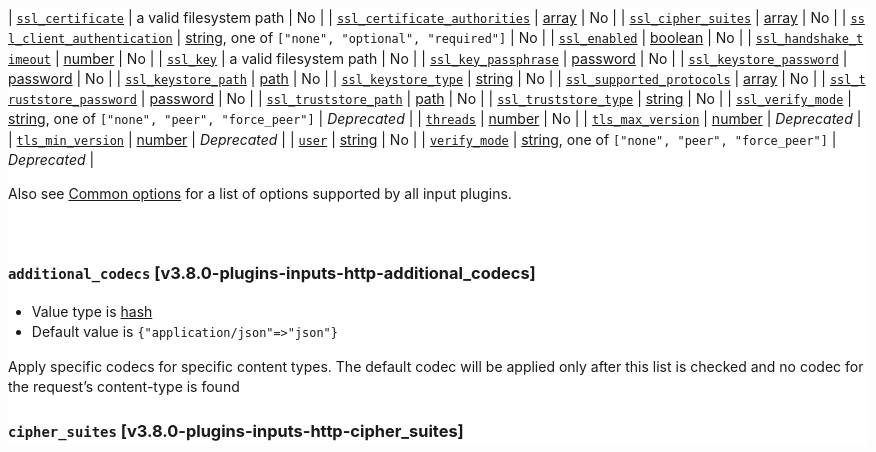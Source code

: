 | [`ssl_certificate`](v3-8-0-plugins-inputs-http.md#v3.8.0-plugins-inputs-http-ssl_certificate) | a valid filesystem path | No |
| [`ssl_certificate_authorities`](v3-8-0-plugins-inputs-http.md#v3.8.0-plugins-inputs-http-ssl_certificate_authorities) | [array](logstash://reference/configuration-file-structure.md#array) | No |
| [`ssl_cipher_suites`](v3-8-0-plugins-inputs-http.md#v3.8.0-plugins-inputs-http-ssl_cipher_suites) | [array](logstash://reference/configuration-file-structure.md#array) | No |
| [`ssl_client_authentication`](v3-8-0-plugins-inputs-http.md#v3.8.0-plugins-inputs-http-ssl_client_authentication) | [string](logstash://reference/configuration-file-structure.md#string), one of `["none", "optional", "required"]` | No |
| [`ssl_enabled`](v3-8-0-plugins-inputs-http.md#v3.8.0-plugins-inputs-http-ssl_enabled) | [boolean](logstash://reference/configuration-file-structure.md#boolean) | No |
| [`ssl_handshake_timeout`](v3-8-0-plugins-inputs-http.md#v3.8.0-plugins-inputs-http-ssl_handshake_timeout) | [number](logstash://reference/configuration-file-structure.md#number) | No |
| [`ssl_key`](v3-8-0-plugins-inputs-http.md#v3.8.0-plugins-inputs-http-ssl_key) | a valid filesystem path | No |
| [`ssl_key_passphrase`](v3-8-0-plugins-inputs-http.md#v3.8.0-plugins-inputs-http-ssl_key_passphrase) | [password](logstash://reference/configuration-file-structure.md#password) | No |
| [`ssl_keystore_password`](v3-8-0-plugins-inputs-http.md#v3.8.0-plugins-inputs-http-ssl_keystore_password) | [password](logstash://reference/configuration-file-structure.md#password) | No |
| [`ssl_keystore_path`](v3-8-0-plugins-inputs-http.md#v3.8.0-plugins-inputs-http-ssl_keystore_path) | [path](logstash://reference/configuration-file-structure.md#path) | No |
| [`ssl_keystore_type`](v3-8-0-plugins-inputs-http.md#v3.8.0-plugins-inputs-http-ssl_keystore_type) | [string](logstash://reference/configuration-file-structure.md#string) | No |
| [`ssl_supported_protocols`](v3-8-0-plugins-inputs-http.md#v3.8.0-plugins-inputs-http-ssl_supported_protocols) | [array](logstash://reference/configuration-file-structure.md#array) | No |
| [`ssl_truststore_password`](v3-8-0-plugins-inputs-http.md#v3.8.0-plugins-inputs-http-ssl_truststore_password) | [password](logstash://reference/configuration-file-structure.md#password) | No |
| [`ssl_truststore_path`](v3-8-0-plugins-inputs-http.md#v3.8.0-plugins-inputs-http-ssl_truststore_path) | [path](logstash://reference/configuration-file-structure.md#path) | No |
| [`ssl_truststore_type`](v3-8-0-plugins-inputs-http.md#v3.8.0-plugins-inputs-http-ssl_truststore_type) | [string](logstash://reference/configuration-file-structure.md#string) | No |
| [`ssl_verify_mode`](v3-8-0-plugins-inputs-http.md#v3.8.0-plugins-inputs-http-ssl_verify_mode) | [string](logstash://reference/configuration-file-structure.md#string), one of `["none", "peer", "force_peer"]` | *Deprecated* |
| [`threads`](v3-8-0-plugins-inputs-http.md#v3.8.0-plugins-inputs-http-threads) | [number](logstash://reference/configuration-file-structure.md#number) | No |
| [`tls_max_version`](v3-8-0-plugins-inputs-http.md#v3.8.0-plugins-inputs-http-tls_max_version) | [number](logstash://reference/configuration-file-structure.md#number) | *Deprecated* |
| [`tls_min_version`](v3-8-0-plugins-inputs-http.md#v3.8.0-plugins-inputs-http-tls_min_version) | [number](logstash://reference/configuration-file-structure.md#number) | *Deprecated* |
| [`user`](v3-8-0-plugins-inputs-http.md#v3.8.0-plugins-inputs-http-user) | [string](logstash://reference/configuration-file-structure.md#string) | No |
| [`verify_mode`](v3-8-0-plugins-inputs-http.md#v3.8.0-plugins-inputs-http-verify_mode) | [string](logstash://reference/configuration-file-structure.md#string), one of `["none", "peer", "force_peer"]` | *Deprecated* |

Also see [Common options](v3-8-0-plugins-inputs-http.md#v3.8.0-plugins-inputs-http-common-options) for a list of options supported by all input plugins.

 

### `additional_codecs` [v3.8.0-plugins-inputs-http-additional_codecs]

* Value type is [hash](logstash://reference/configuration-file-structure.md#hash)
* Default value is `{"application/json"=>"json"}`

Apply specific codecs for specific content types. The default codec will be applied only after this list is checked and no codec for the request’s content-type is found


### `cipher_suites` [v3.8.0-plugins-inputs-http-cipher_suites]
